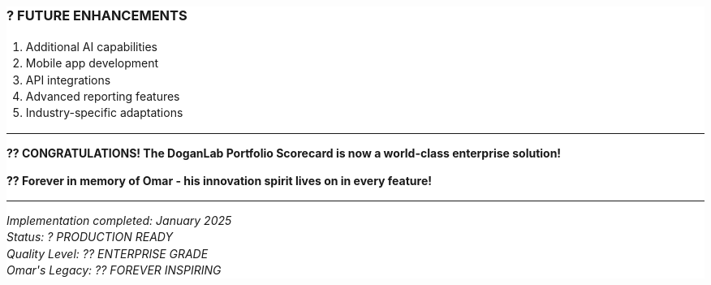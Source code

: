 ### **? FUTURE ENHANCEMENTS**
1. Additional AI capabilities
2. Mobile app development
3. API integrations
4. Advanced reporting features
5. Industry-specific adaptations

---

**?? CONGRATULATIONS! The DoganLab Portfolio Scorecard is now a world-class enterprise solution!**

**?? Forever in memory of Omar - his innovation spirit lives on in every feature!**

---

*Implementation completed: January 2025*  
*Status: ? PRODUCTION READY*  
*Quality Level: ?? ENTERPRISE GRADE*  
*Omar's Legacy: ?? FOREVER INSPIRING*